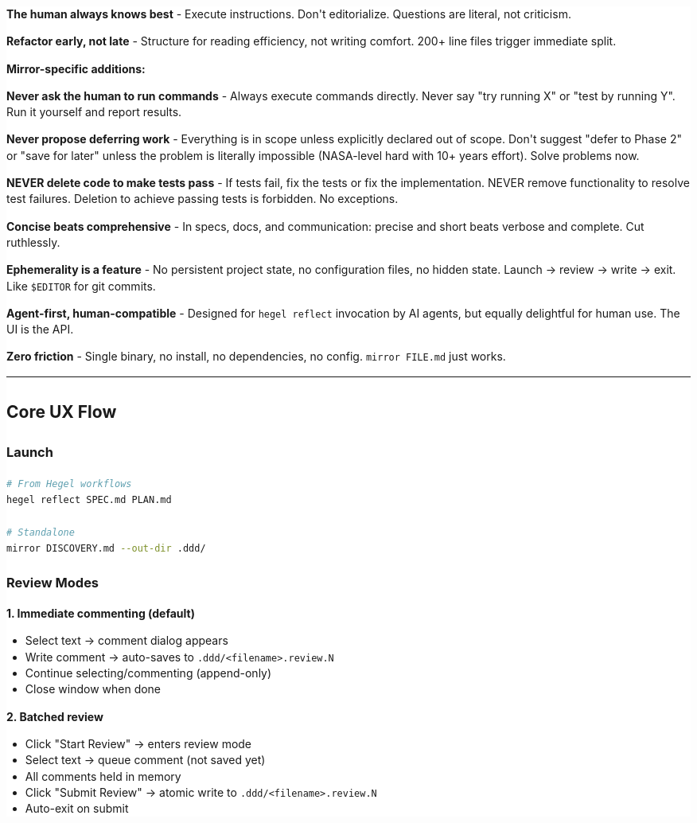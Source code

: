 **The human always knows best** - Execute instructions. Don't editorialize. Questions are literal, not criticism.

**Refactor early, not late** - Structure for reading efficiency, not writing comfort. 200+ line files trigger immediate split.

**Mirror-specific additions:**

**Never ask the human to run commands** - Always execute commands directly. Never say "try running X" or "test by running Y". Run it yourself and report results.

**Never propose deferring work** - Everything is in scope unless explicitly declared out of scope. Don't suggest "defer to Phase 2" or "save for later" unless the problem is literally impossible (NASA-level hard with 10+ years effort). Solve problems now.

**NEVER delete code to make tests pass** - If tests fail, fix the tests or fix the implementation. NEVER remove functionality to resolve test failures. Deletion to achieve passing tests is forbidden. No exceptions.

**Concise beats comprehensive** - In specs, docs, and communication: precise and short beats verbose and complete. Cut ruthlessly.

**Ephemerality is a feature** - No persistent project state, no configuration files, no hidden state. Launch → review → write → exit. Like `$EDITOR` for git commits.

**Agent-first, human-compatible** - Designed for `hegel reflect` invocation by AI agents, but equally delightful for human use. The UI is the API.

**Zero friction** - Single binary, no install, no dependencies, no config. `mirror FILE.md` just works.

---

## Core UX Flow

### Launch
```bash
# From Hegel workflows
hegel reflect SPEC.md PLAN.md

# Standalone
mirror DISCOVERY.md --out-dir .ddd/
```

### Review Modes

**1. Immediate commenting (default)**
- Select text → comment dialog appears
- Write comment → auto-saves to `.ddd/<filename>.review.N`
- Continue selecting/commenting (append-only)
- Close window when done

**2. Batched review**
- Click "Start Review" → enters review mode
- Select text → queue comment (not saved yet)
- All comments held in memory
- Click "Submit Review" → atomic write to `.ddd/<filename>.review.N`
- Auto-exit on submit
